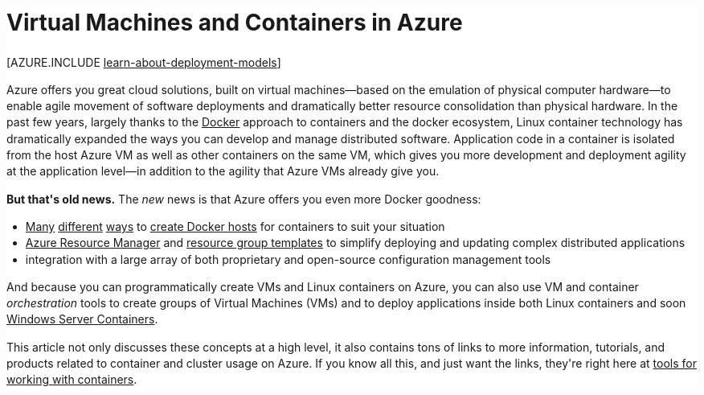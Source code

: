 <properties 
	pageTitle="Virtual Machines and Containers | Microsoft Azure" 
	description="Describes Virtual Machines, Docker and Linux containers, and their usage in groups of each in Azure, including the benefits of each and scenarios in which each approach works very well." 
	services="virtual-machines" 
	documentationCenter="virtual-machines" 
	authors="squillace" 
	manager="timlt"
	tags="azure-resource-manager,azure-service-management" 
/>
	

<tags 
	ms.service="virtual-machines" 
	ms.devlang="na" 
	ms.topic="article" 
	ms.tgt_pltfrm="infrastructure" 
	ms.workload="infrastructure" 
	ms.date="07/02/2015" 
	ms.author="rasquill" 
/>

 
# Virtual Machines and Containers in Azure

[AZURE.INCLUDE [learn-about-deployment-models](../../includes/learn-about-deployment-models-both-include.md)]
 

Azure offers you great cloud solutions, built on virtual machines&mdash;based on the emulation of physical computer hardware&mdash;to enable agile movement of software deployments and dramatically better resource consolidation than physical hardware. In the past few years, largely thanks to  the [Docker](https://www.docker.com) approach to containers and the docker ecosystem, Linux container technology has dramatically expanded the ways you can develop and manage distributed software. Application code in a container is isolated from the host Azure VM as well as other containers on the same VM, which gives you more development and deployment agility at the application level&mdash;in addition to the agility that Azure VMs already give you.

**But that's old news.** The *new* news is that Azure offers you even more Docker goodness:

- [Many](virtual-machines-docker-with-xplat-cli-install.md) [different](virtual-machines-docker-with-portal.md) [ways](virtual-machines-docker-ubuntu-quickstart.md) to [create Docker hosts](https://github.com/Azure/azure-quickstart-templates/tree/master/docker-simple-on-ubuntu) for containers to suit your situation
- [Azure Resource Manager](resource-group-overview.md) and [resource group templates](resource-group-authoring-templates.md) to simplify deploying and updating complex distributed applications
- integration with a large array of both proprietary and open-source configuration management tools

And because you can programmatically create VMs and Linux containers on Azure, you can also use VM and container *orchestration* tools to create groups of Virtual Machines (VMs) and to deploy applications inside both Linux containers and soon [Windows Server Containers](https://msdn.microsoft.com/virtualization/windowscontainers/about/about_overview). 

This article not only discusses these concepts at a high level, it also contains tons of links to more information, tutorials, and products related to container and cluster usage on Azure. If you know all this, and just want the links, they're right here at [tools for working with containers](#tools-for-working-with-containers).
